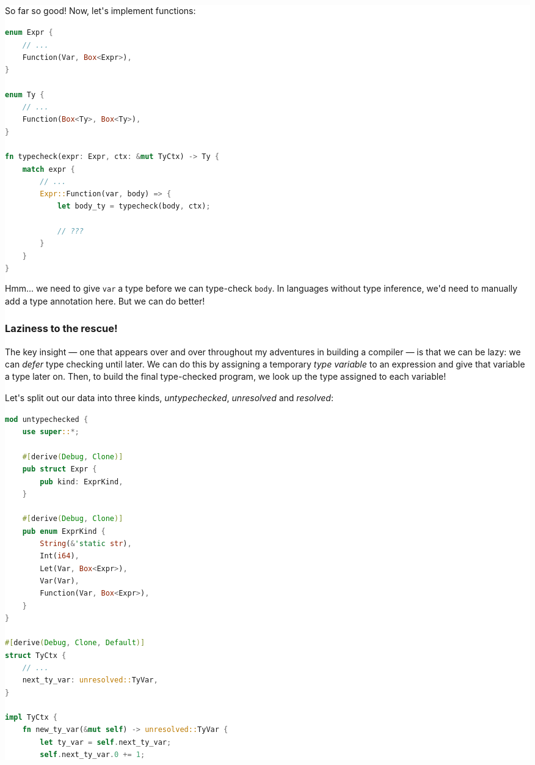 So far so good! Now, let's implement functions:

```rust
enum Expr {
    // ...
    Function(Var, Box<Expr>),
}

enum Ty {
    // ...
    Function(Box<Ty>, Box<Ty>),
}

fn typecheck(expr: Expr, ctx: &mut TyCtx) -> Ty {
    match expr {
        // ...
        Expr::Function(var, body) => {
            let body_ty = typecheck(body, ctx);

            // ???
        }
    }
}
```

Hmm... we need to give `var` a type before we can type-check `body`. In languages without type inference, we'd need to manually add a type annotation here. But we can do better!

### Laziness to the rescue!

The key insight — one that appears over and over throughout my adventures in building a compiler — is that we can be lazy: we can _defer_ type checking until later. We can do this by assigning a temporary _type variable_ to an expression and give that variable a type later on. Then, to build the final type-checked program, we look up the type assigned to each variable!

Let's split out our data into three kinds, _untypechecked_, _unresolved_ and _resolved_:

```rust
mod untypechecked {
    use super::*;

    #[derive(Debug, Clone)]
    pub struct Expr {
        pub kind: ExprKind,
    }

    #[derive(Debug, Clone)]
    pub enum ExprKind {
        String(&'static str),
        Int(i64),
        Let(Var, Box<Expr>),
        Var(Var),
        Function(Var, Box<Expr>),
    }
}

#[derive(Debug, Clone, Default)]
struct TyCtx {
    // ...
    next_ty_var: unresolved::TyVar,
}

impl TyCtx {
    fn new_ty_var(&mut self) -> unresolved::TyVar {
        let ty_var = self.next_ty_var;
        self.next_ty_var.0 += 1;
```